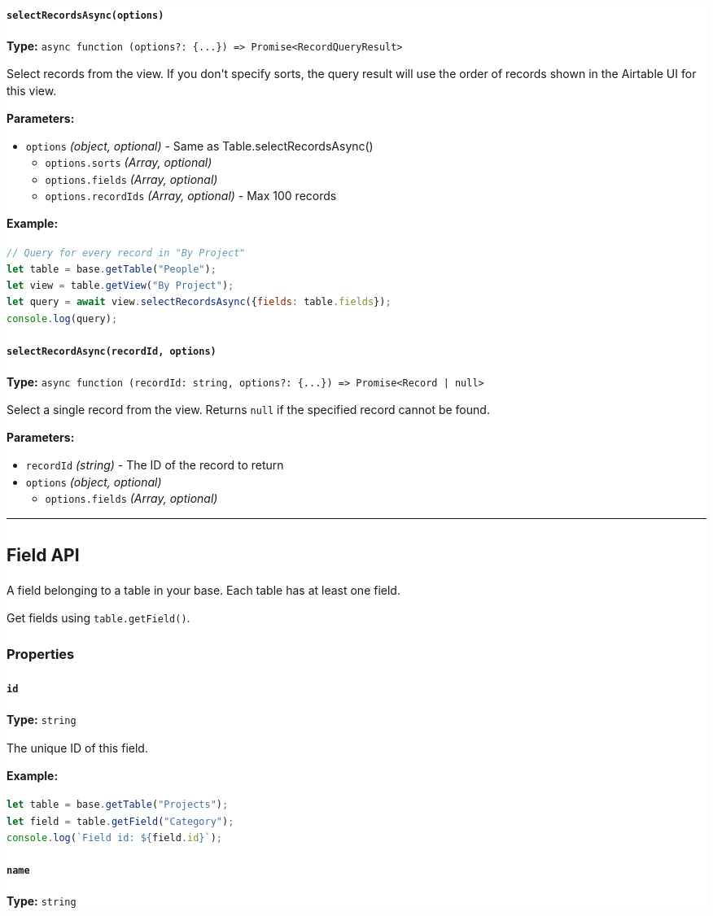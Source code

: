 #### `selectRecordsAsync(options)`
**Type:** `async function (options?: {...}) => Promise<RecordQueryResult>`

Select records from the view. If you don't specify sorts, the query result will use the order of records shown in the Airtable UI for this view.

**Parameters:**
- `options` *(object, optional)* - Same as Table.selectRecordsAsync()
  - `options.sorts` *(Array, optional)*
  - `options.fields` *(Array, optional)*
  - `options.recordIds` *(Array, optional)* - Max 100 records

**Example:**
```javascript
// Query for every record in "By Project"
let table = base.getTable("People");
let view = table.getView("By Project");
let query = await view.selectRecordsAsync({fields: table.fields});
console.log(query);
```

#### `selectRecordAsync(recordId, options)`
**Type:** `async function (recordId: string, options?: {...}) => Promise<Record | null>`

Select a single record from the view. Returns `null` if the specified record cannot be found.

**Parameters:**
- `recordId` *(string)* - The ID of the record to return
- `options` *(object, optional)*
  - `options.fields` *(Array, optional)*

---

## Field API

A field belonging to a table in your base. Each table has at least one field.

Get fields using `table.getField()`.

### Properties

#### `id`
**Type:** `string`

The unique ID of this field.

**Example:**
```javascript
let table = base.getTable("Projects");
let field = table.getField("Category");
console.log(`Field id: ${field.id}`);
```

#### `name`
**Type:** `string`
